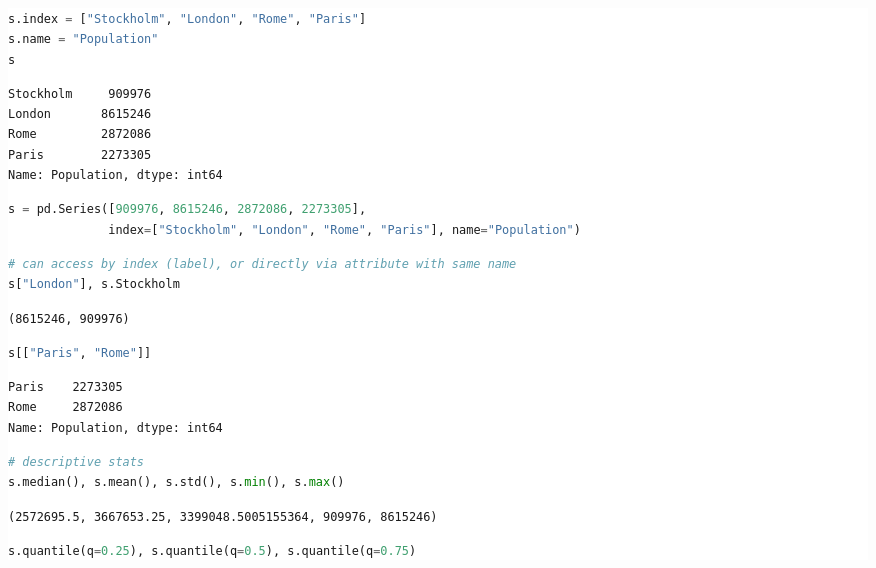 


```python
s.index = ["Stockholm", "London", "Rome", "Paris"]
s.name = "Population"
s
```




    Stockholm     909976
    London       8615246
    Rome         2872086
    Paris        2273305
    Name: Population, dtype: int64




```python
s = pd.Series([909976, 8615246, 2872086, 2273305], 
              index=["Stockholm", "London", "Rome", "Paris"], name="Population")
```


```python
# can access by index (label), or directly via attribute with same name
s["London"], s.Stockholm
```




    (8615246, 909976)




```python
s[["Paris", "Rome"]]
```




    Paris    2273305
    Rome     2872086
    Name: Population, dtype: int64




```python
# descriptive stats
s.median(), s.mean(), s.std(), s.min(), s.max()
```




    (2572695.5, 3667653.25, 3399048.5005155364, 909976, 8615246)




```python
s.quantile(q=0.25), s.quantile(q=0.5), s.quantile(q=0.75)
```
